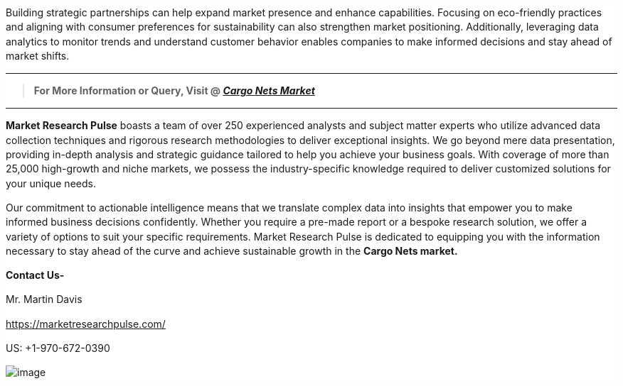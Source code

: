Building strategic partnerships can help expand market presence and enhance capabilities. Focusing on eco-friendly practices and aligning with consumer preferences for sustainability can also strengthen market positioning. Additionally, leveraging data analytics to monitor trends and understand customer behavior enables companies to make informed decisions and stay ahead of market shifts.</p><hr /><blockquote><p><strong>For More Information or Query, Visit @&nbsp;<em><a href="https://marketresearchpulse.com/report/67360/cargo-nets-market?utm_source=Linkedin&utm_medium=052">Cargo Nets Market</a></em></strong></p></blockquote><hr /><p><strong>Market Research Pulse</strong> boasts a team of over 250 experienced analysts and subject matter experts who utilize advanced data collection techniques and rigorous research methodologies to deliver exceptional insights. We go beyond mere data presentation, providing in-depth analysis and strategic guidance tailored to help you achieve your business goals. With coverage of more than 25,000 high-growth and niche markets, we possess the industry-specific knowledge required to deliver customized solutions for your unique needs.</p><p>Our commitment to actionable intelligence means that we translate complex data into insights that empower you to make informed business decisions confidently. Whether you require a pre-made report or a bespoke research solution, we offer a variety of options to suit your specific requirements. Market Research Pulse is dedicated to equipping you with the information necessary to stay ahead of the curve and achieve sustainable growth in the <strong>Cargo Nets market.</strong></p><p><strong>Contact Us-</strong></p><p>Mr. Martin Davis</p><p>https://marketresearchpulse.com/</p><p>US: +1-970-672-0390</p>
![image](https://github.com/user-attachments/assets/57f9535c-f6f0-437b-af48-b29749cf03dc)
